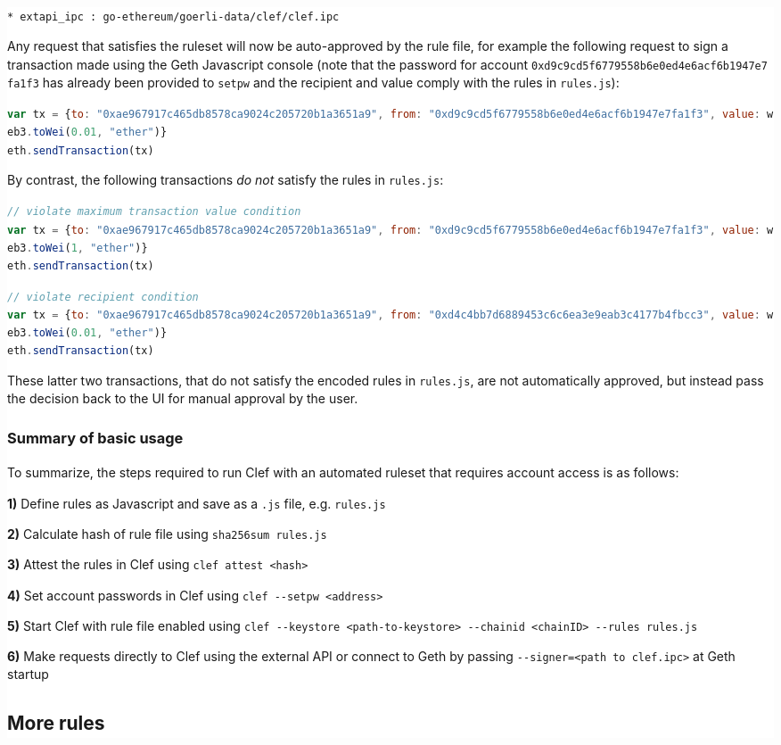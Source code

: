 ```
* extapi_ipc : go-ethereum/goerli-data/clef/clef.ipc
```

Any request that satisfies the ruleset will now be auto-approved by the rule file, for example 
the following request to sign a transaction made using the Geth Javascript console 
(note that the password for account `0xd9c9cd5f6779558b6e0ed4e6acf6b1947e7fa1f3`
has already been provided to `setpw` and the recipient and value comply with the rules in `rules.js`):

```js
var tx = {to: "0xae967917c465db8578ca9024c205720b1a3651a9", from: "0xd9c9cd5f6779558b6e0ed4e6acf6b1947e7fa1f3", value: web3.toWei(0.01, "ether")}
eth.sendTransaction(tx)
```

By contrast, the following transactions *do not* satisfy the rules in `rules.js`:

```js
// violate maximum transaction value condition
var tx = {to: "0xae967917c465db8578ca9024c205720b1a3651a9", from: "0xd9c9cd5f6779558b6e0ed4e6acf6b1947e7fa1f3", value: web3.toWei(1, "ether")}
eth.sendTransaction(tx)
```

```js
// violate recipient condition
var tx = {to: "0xae967917c465db8578ca9024c205720b1a3651a9", from: "0xd4c4bb7d6889453c6c6ea3e9eab3c4177b4fbcc3", value: web3.toWei(0.01, "ether")}
eth.sendTransaction(tx)
```

These latter two transactions, that do not satisfy the encoded rules in `rules.js`, are not automatically approved, but instead pass the 
decision back to the UI for manual approval by the user.


### Summary of basic usage

To summarize, the steps required to run Clef with an automated ruleset that requires account access is as follows:

**1)** Define rules as Javascript and save as a `.js` file, e.g. `rules.js`
 
**2)** Calculate hash of rule file using `sha256sum rules.js`
 
**3)** Attest the rules in Clef using `clef attest <hash>`
 
**4)** Set account passwords in Clef using `clef --setpw <address>`
 
**5)** Start Clef with rule file enabled using `clef --keystore <path-to-keystore> --chainid <chainID> --rules rules.js`

**6)** Make requests directly to Clef using the external API or connect to Geth by passing `--signer=<path to clef.ipc>` at Geth startup
 
 
## More rules
